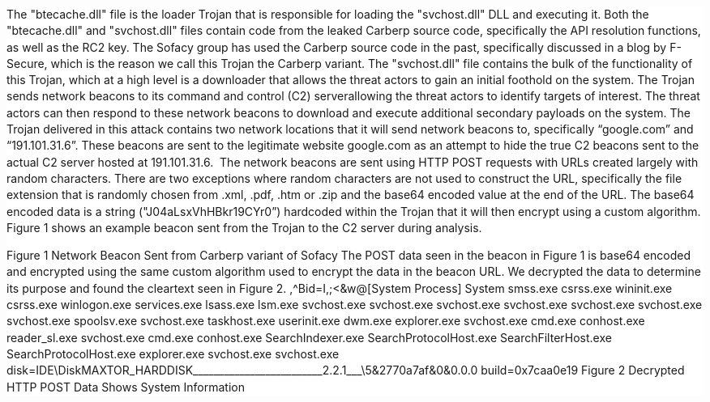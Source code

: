 The "btecache.dll" file is the loader Trojan that is responsible for loading the "svchost.dll" DLL and executing it. Both the "btecache.dll" and "svchost.dll" files contain code from the leaked Carberp source code, specifically the API resolution functions, as well as the RC2 key. The Sofacy group has used the Carberp source code in the past, specifically discussed in a blog by F-Secure, which is the reason we call this Trojan the Carberp variant.
The "svchost.dll" file contains the bulk of the functionality of this Trojan, which at a high level is a downloader that allows the threat actors to gain an initial foothold on the system. The Trojan sends network beacons to its command and control (C2) serverallowing the threat actors to identify targets of interest. The threat actors can then respond to these network beacons to download and execute additional secondary payloads on the system.
The Trojan delivered in this attack contains two network locations that it will send network beacons to, specifically “google.com” and “191.101.31.6”. These beacons are sent to the legitimate website google.com as an attempt to hide the true C2 beacons sent to the actual C2 server hosted at 191.101.31.6.  The network beacons are sent using HTTP POST requests with URLs created largely with random characters. There are two exceptions where random characters are not used to construct the URL, specifically the file extension that is randomly chosen from .xml, .pdf, .htm or .zip and the base64 encoded value at the end of the URL. The base64 encoded data is a string ("J04aLsxVhHBkr19CYr0”) hardcoded within the Trojan that it will then encrypt using a custom algorithm. Figure 1 shows an example beacon sent from the Trojan to the C2 server during analysis.

Figure 1 Network Beacon Sent from Carberp variant of Sofacy
The POST data seen in the beacon in Figure 1 is base64 encoded and encrypted using the same custom algorithm used to encrypt the data in the beacon URL. We decrypted the data to determine its purpose and found the cleartext seen in Figure 2.
,^Bid=I,;<&w@[System Process]
System
smss.exe
csrss.exe
wininit.exe
csrss.exe
winlogon.exe
services.exe
lsass.exe
lsm.exe
svchost.exe
svchost.exe
svchost.exe
svchost.exe
svchost.exe
svchost.exe
svchost.exe
spoolsv.exe
svchost.exe
taskhost.exe
userinit.exe
dwm.exe
explorer.exe
svchost.exe
cmd.exe
conhost.exe
reader_sl.exe
svchost.exe
cmd.exe
conhost.exe
SearchIndexer.exe
SearchProtocolHost.exe
SearchFilterHost.exe
SearchProtocolHost.exe
explorer.exe
svchost.exe
svchost.exe
disk=IDE\DiskMAXTOR_HARDDISK_________________________2.2.1___\5&2770a7af&0&0.0.0
build=0x7caa0e19
Figure 2 Decrypted HTTP POST Data Shows System Information
